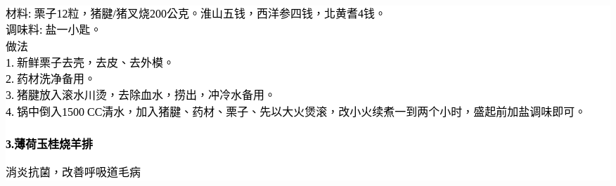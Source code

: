 </span></span></span></span></span><span style="color: #000000;"><span style="font-family: 'Arial Unicode MS';"><span style="font-size: small;"><span style="font-size: medium;"><span lang="zh-TW">材料</span></span></span></span><span style="font-family: 'Arial Unicode MS', serif;"><span style="font-size: small;"><span style="font-family: 'Times New Roman', serif;"><span style="font-size: medium;"><span lang="zh-TW">: </span></span></span></span></span><span style="font-family: 'Arial Unicode MS';"><span style="font-size: small;"><span style="font-size: medium;"><span lang="zh-TW">栗子</span></span></span></span><span style="font-family: 'Arial Unicode MS', serif;"><span style="font-size: small;"><span style="font-family: 'Times New Roman', serif;"><span style="font-size: medium;"><span lang="zh-TW">12</span></span></span></span></span><span style="font-family: 'Arial Unicode MS';"><span style="font-size: small;"><span style="font-size: medium;"><span lang="zh-TW">粒，猪腱</span></span></span></span><span style="font-family: 'Arial Unicode MS', serif;"><span style="font-size: small;"><span style="font-family: 'Times New Roman', serif;"><span style="font-size: medium;"><span lang="zh-TW">/</span></span></span></span></span><span style="font-family: 'Arial Unicode MS';"><span style="font-size: small;"><span style="font-size: medium;"><span lang="zh-TW">猪叉烧</span></span></span></span><span style="font-family: 'Arial Unicode MS', serif;"><span style="font-size: small;"><span style="font-family: 'Times New Roman', serif;"><span style="font-size: medium;"><span lang="zh-TW">200</span></span></span></span></span><span style="font-family: 'Arial Unicode MS';"><span style="font-size: small;"><span style="font-size: medium;"><span lang="zh-TW">公克。淮山五钱，西洋参四钱，北黄耆</span></span></span></span><span style="font-family: 'Arial Unicode MS', serif;"><span style="font-size: small;"><span style="font-family: 'Times New Roman', serif;"><span style="font-size: medium;"><span lang="zh-TW">4</span></span></span></span></span><span style="font-family: 'Arial Unicode MS';"><span style="font-size: small;"><span style="font-size: medium;"><span lang="zh-TW">钱。<br />
</span></span></span></span></span><span style="color: #000000;"><span style="font-family: 'Arial Unicode MS';"><span style="font-size: small;"><span style="font-size: medium;"><span lang="zh-TW">调味料</span></span></span></span><span style="font-family: 'Arial Unicode MS', serif;"><span style="font-size: small;"><span style="font-family: 'Times New Roman', serif;"><span style="font-size: medium;"><span lang="zh-TW">: </span></span></span></span></span><span style="font-family: 'Arial Unicode MS';"><span style="font-size: small;"><span style="font-size: medium;"><span lang="zh-TW">盐一小匙。<br />
</span></span></span></span></span><span style="color: #000000;"><span style="font-family: 'Arial Unicode MS';"><span style="font-size: small;"><span style="font-size: medium;"><span lang="zh-TW">做法<br />
</span></span></span></span></span><span style="color: #000000;"><span style="font-family: 'Arial Unicode MS', serif;"><span style="font-size: small;"><span style="font-family: 'Times New Roman', serif;"><span style="font-size: medium;"><span lang="zh-TW">1. </span></span></span></span></span><span style="font-family: 'Arial Unicode MS';"><span style="font-size: small;"><span style="font-size: medium;"><span lang="zh-TW">新鲜栗子去壳，去皮、去外模。<br />
</span></span></span></span></span><span style="color: #000000;"><span style="font-family: 'Arial Unicode MS', serif;"><span style="font-size: small;"><span style="font-family: 'Times New Roman', serif;"><span style="font-size: medium;"><span lang="zh-TW">2. </span></span></span></span></span><span style="font-family: 'Arial Unicode MS';"><span style="font-size: small;"><span style="font-size: medium;"><span lang="zh-TW">药材洗净备用。<br />
</span></span></span></span></span><span style="color: #000000;"><span style="font-family: 'Arial Unicode MS', serif;"><span style="font-size: small;"><span style="font-family: 'Times New Roman', serif;"><span style="font-size: medium;"><span lang="zh-TW">3. </span></span></span></span></span><span style="font-family: 'Arial Unicode MS';"><span style="font-size: small;"><span style="font-size: medium;"><span lang="zh-TW">猪腱放入滚水川烫，去除血水，捞出，冲冷水备用。<br />
</span></span></span></span></span><span style="color: #000000;"><span style="font-family: 'Arial Unicode MS', serif;"><span style="font-size: small;"><span style="font-family: 'Times New Roman', serif;"><span style="font-size: medium;"><span lang="zh-TW">4. </span></span></span></span></span><span style="font-family: 'Arial Unicode MS';"><span style="font-size: small;"><span style="font-size: medium;"><span lang="zh-TW">锅中倒入</span></span></span></span><span style="font-family: 'Arial Unicode MS', serif;"><span style="font-size: small;"><span style="font-family: 'Times New Roman', serif;"><span style="font-size: medium;"><span lang="zh-TW">1500 CC</span></span></span></span></span><span style="font-family: 'Arial Unicode MS';"><span style="font-size: small;"><span style="font-size: medium;"><span lang="zh-TW">清水，加入猪腱、药材、栗子、先以大火煲滚，改小火续煮一到两个小时，盛起前加盐调味即可。</span></span></span></span></span></p>
<h3 lang="zh-TW"><span style="color: #000000;"><span style="font-family: 'Arial Unicode MS', serif;"><span style="font-size: small;"><span style="font-family: 'Times New Roman', serif;"><span style="font-size: medium;"><span lang="zh-TW">3.</span></span></span></span></span><span style="font-family: 'Arial Unicode MS';"><span style="font-size: small;"><span style="font-size: medium;"><span lang="zh-TW">薄荷玉桂烧羊排</span></span></span></span></span></h3>
<p lang="zh-TW"><span style="color: #000000;"><span style="font-family: 'Arial Unicode MS';"><span style="font-size: small;"><span style="font-size: medium;"><span lang="zh-TW">消炎抗菌，改善呼吸道毛病</span></span></span></span></span></p>